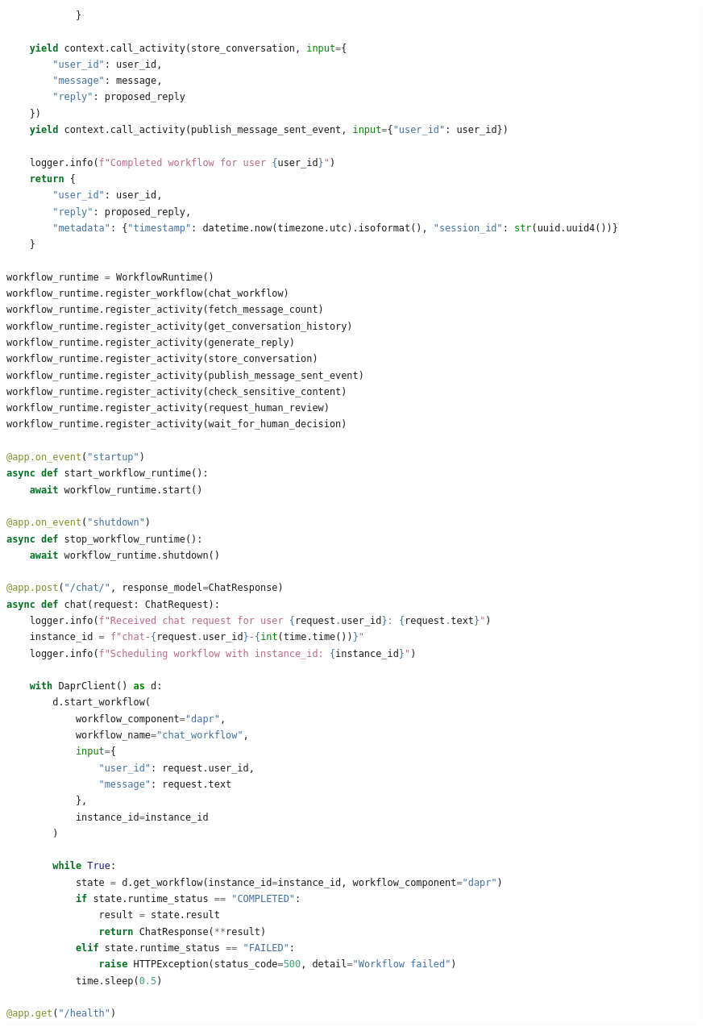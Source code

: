 ```python
            }

    yield context.call_activity(store_conversation, input={
        "user_id": user_id,
        "message": message,
        "reply": proposed_reply
    })
    yield context.call_activity(publish_message_sent_event, input={"user_id": user_id})

    logger.info(f"Completed workflow for user {user_id}")
    return {
        "user_id": user_id,
        "reply": proposed_reply,
        "metadata": {"timestamp": datetime.now(timezone.utc).isoformat(), "session_id": str(uuid.uuid4())}
    }

workflow_runtime = WorkflowRuntime()
workflow_runtime.register_workflow(chat_workflow)
workflow_runtime.register_activity(fetch_message_count)
workflow_runtime.register_activity(get_conversation_history)
workflow_runtime.register_activity(generate_reply)
workflow_runtime.register_activity(store_conversation)
workflow_runtime.register_activity(publish_message_sent_event)
workflow_runtime.register_activity(check_sensitive_content)
workflow_runtime.register_activity(request_human_review)
workflow_runtime.register_activity(wait_for_human_decision)

@app.on_event("startup")
async def start_workflow_runtime():
    await workflow_runtime.start()

@app.on_event("shutdown")
async def stop_workflow_runtime():
    await workflow_runtime.shutdown()

@app.post("/chat/", response_model=ChatResponse)
async def chat(request: ChatRequest):
    logger.info(f"Received chat request for user {request.user_id}: {request.text}")
    instance_id = f"chat-{request.user_id}-{int(time.time())}"
    logger.info(f"Scheduling workflow with instance_id: {instance_id}")

    with DaprClient() as d:
        d.start_workflow(
            workflow_component="dapr",
            workflow_name="chat_workflow",
            input={
                "user_id": request.user_id,
                "message": request.text
            },
            instance_id=instance_id
        )

        while True:
            state = d.get_workflow(instance_id=instance_id, workflow_component="dapr")
            if state.runtime_status == "COMPLETED":
                result = state.result
                return ChatResponse(**result)
            elif state.runtime_status == "FAILED":
                raise HTTPException(status_code=500, detail="Workflow failed")
            time.sleep(0.5)

@app.get("/health")
```